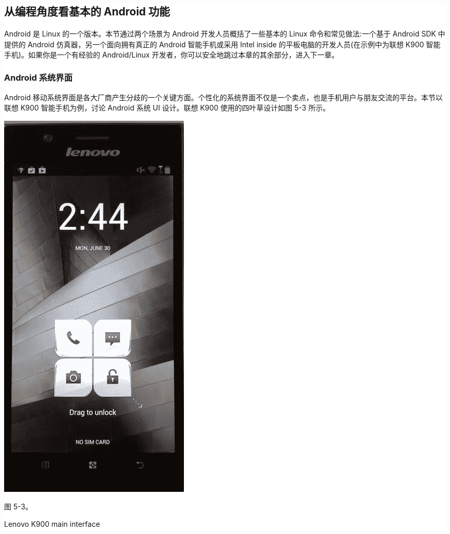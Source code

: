 ## 从编程角度看基本的 Android 功能

Android 是 Linux 的一个版本。本节通过两个场景为 Android 开发人员概括了一些基本的 Linux 命令和常见做法:一个基于 Android SDK 中提供的 Android 仿真器，另一个面向拥有真正的 Android 智能手机或采用 Intel inside 的平板电脑的开发人员(在示例中为联想 K900 智能手机)。如果你是一个有经验的 Android/Linux 开发者，你可以安全地跳过本章的其余部分，进入下一章。

### Android 系统界面

Android 移动系统界面是各大厂商产生分歧的一个关键方面。个性化的系统界面不仅是一个卖点，也是手机用户与朋友交流的平台。本节以联想 K900 智能手机为例，讨论 Android 系统 UI 设计。联想 K900 使用的四叶草设计如图 5-3 所示。

![A978-1-4842-0100-8_5_Fig3_HTML.jpg](img/Image00102.jpg)

图 5-3。

Lenovo K900 main interface
